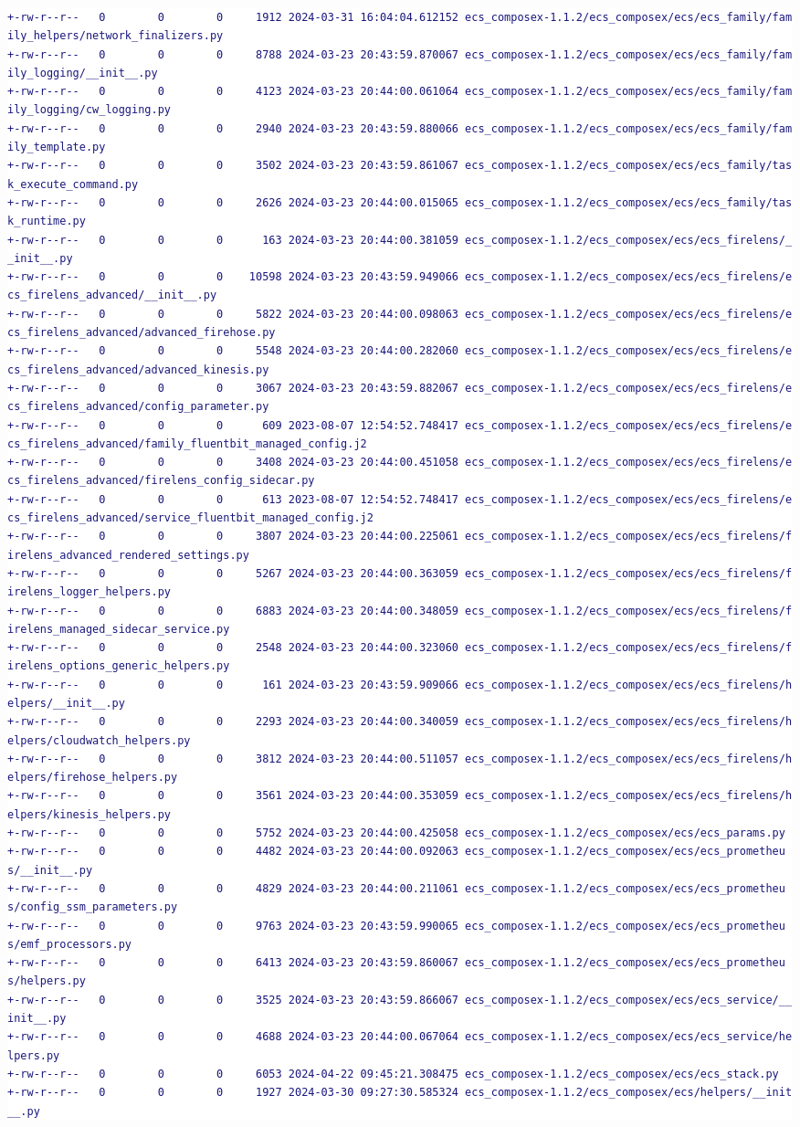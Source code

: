 ```diff
+-rw-r--r--   0        0        0     1912 2024-03-31 16:04:04.612152 ecs_composex-1.1.2/ecs_composex/ecs/ecs_family/family_helpers/network_finalizers.py
+-rw-r--r--   0        0        0     8788 2024-03-23 20:43:59.870067 ecs_composex-1.1.2/ecs_composex/ecs/ecs_family/family_logging/__init__.py
+-rw-r--r--   0        0        0     4123 2024-03-23 20:44:00.061064 ecs_composex-1.1.2/ecs_composex/ecs/ecs_family/family_logging/cw_logging.py
+-rw-r--r--   0        0        0     2940 2024-03-23 20:43:59.880066 ecs_composex-1.1.2/ecs_composex/ecs/ecs_family/family_template.py
+-rw-r--r--   0        0        0     3502 2024-03-23 20:43:59.861067 ecs_composex-1.1.2/ecs_composex/ecs/ecs_family/task_execute_command.py
+-rw-r--r--   0        0        0     2626 2024-03-23 20:44:00.015065 ecs_composex-1.1.2/ecs_composex/ecs/ecs_family/task_runtime.py
+-rw-r--r--   0        0        0      163 2024-03-23 20:44:00.381059 ecs_composex-1.1.2/ecs_composex/ecs/ecs_firelens/__init__.py
+-rw-r--r--   0        0        0    10598 2024-03-23 20:43:59.949066 ecs_composex-1.1.2/ecs_composex/ecs/ecs_firelens/ecs_firelens_advanced/__init__.py
+-rw-r--r--   0        0        0     5822 2024-03-23 20:44:00.098063 ecs_composex-1.1.2/ecs_composex/ecs/ecs_firelens/ecs_firelens_advanced/advanced_firehose.py
+-rw-r--r--   0        0        0     5548 2024-03-23 20:44:00.282060 ecs_composex-1.1.2/ecs_composex/ecs/ecs_firelens/ecs_firelens_advanced/advanced_kinesis.py
+-rw-r--r--   0        0        0     3067 2024-03-23 20:43:59.882067 ecs_composex-1.1.2/ecs_composex/ecs/ecs_firelens/ecs_firelens_advanced/config_parameter.py
+-rw-r--r--   0        0        0      609 2023-08-07 12:54:52.748417 ecs_composex-1.1.2/ecs_composex/ecs/ecs_firelens/ecs_firelens_advanced/family_fluentbit_managed_config.j2
+-rw-r--r--   0        0        0     3408 2024-03-23 20:44:00.451058 ecs_composex-1.1.2/ecs_composex/ecs/ecs_firelens/ecs_firelens_advanced/firelens_config_sidecar.py
+-rw-r--r--   0        0        0      613 2023-08-07 12:54:52.748417 ecs_composex-1.1.2/ecs_composex/ecs/ecs_firelens/ecs_firelens_advanced/service_fluentbit_managed_config.j2
+-rw-r--r--   0        0        0     3807 2024-03-23 20:44:00.225061 ecs_composex-1.1.2/ecs_composex/ecs/ecs_firelens/firelens_advanced_rendered_settings.py
+-rw-r--r--   0        0        0     5267 2024-03-23 20:44:00.363059 ecs_composex-1.1.2/ecs_composex/ecs/ecs_firelens/firelens_logger_helpers.py
+-rw-r--r--   0        0        0     6883 2024-03-23 20:44:00.348059 ecs_composex-1.1.2/ecs_composex/ecs/ecs_firelens/firelens_managed_sidecar_service.py
+-rw-r--r--   0        0        0     2548 2024-03-23 20:44:00.323060 ecs_composex-1.1.2/ecs_composex/ecs/ecs_firelens/firelens_options_generic_helpers.py
+-rw-r--r--   0        0        0      161 2024-03-23 20:43:59.909066 ecs_composex-1.1.2/ecs_composex/ecs/ecs_firelens/helpers/__init__.py
+-rw-r--r--   0        0        0     2293 2024-03-23 20:44:00.340059 ecs_composex-1.1.2/ecs_composex/ecs/ecs_firelens/helpers/cloudwatch_helpers.py
+-rw-r--r--   0        0        0     3812 2024-03-23 20:44:00.511057 ecs_composex-1.1.2/ecs_composex/ecs/ecs_firelens/helpers/firehose_helpers.py
+-rw-r--r--   0        0        0     3561 2024-03-23 20:44:00.353059 ecs_composex-1.1.2/ecs_composex/ecs/ecs_firelens/helpers/kinesis_helpers.py
+-rw-r--r--   0        0        0     5752 2024-03-23 20:44:00.425058 ecs_composex-1.1.2/ecs_composex/ecs/ecs_params.py
+-rw-r--r--   0        0        0     4482 2024-03-23 20:44:00.092063 ecs_composex-1.1.2/ecs_composex/ecs/ecs_prometheus/__init__.py
+-rw-r--r--   0        0        0     4829 2024-03-23 20:44:00.211061 ecs_composex-1.1.2/ecs_composex/ecs/ecs_prometheus/config_ssm_parameters.py
+-rw-r--r--   0        0        0     9763 2024-03-23 20:43:59.990065 ecs_composex-1.1.2/ecs_composex/ecs/ecs_prometheus/emf_processors.py
+-rw-r--r--   0        0        0     6413 2024-03-23 20:43:59.860067 ecs_composex-1.1.2/ecs_composex/ecs/ecs_prometheus/helpers.py
+-rw-r--r--   0        0        0     3525 2024-03-23 20:43:59.866067 ecs_composex-1.1.2/ecs_composex/ecs/ecs_service/__init__.py
+-rw-r--r--   0        0        0     4688 2024-03-23 20:44:00.067064 ecs_composex-1.1.2/ecs_composex/ecs/ecs_service/helpers.py
+-rw-r--r--   0        0        0     6053 2024-04-22 09:45:21.308475 ecs_composex-1.1.2/ecs_composex/ecs/ecs_stack.py
+-rw-r--r--   0        0        0     1927 2024-03-30 09:27:30.585324 ecs_composex-1.1.2/ecs_composex/ecs/helpers/__init__.py
```